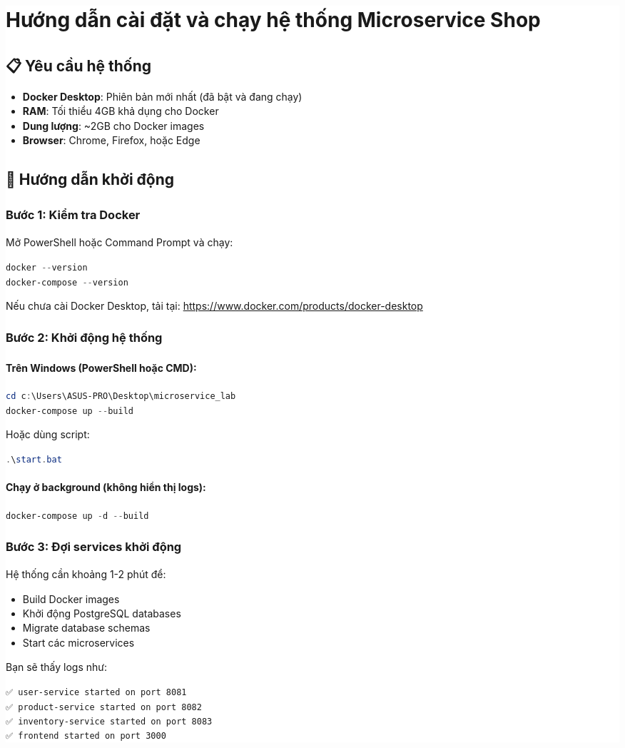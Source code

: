 # Hướng dẫn cài đặt và chạy hệ thống Microservice Shop

## 📋 Yêu cầu hệ thống

- **Docker Desktop**: Phiên bản mới nhất (đã bật và đang chạy)
- **RAM**: Tối thiểu 4GB khả dụng cho Docker
- **Dung lượng**: ~2GB cho Docker images
- **Browser**: Chrome, Firefox, hoặc Edge

## 🚀 Hướng dẫn khởi động

### Bước 1: Kiểm tra Docker

Mở PowerShell hoặc Command Prompt và chạy:

```powershell
docker --version
docker-compose --version
```

Nếu chưa cài Docker Desktop, tải tại: https://www.docker.com/products/docker-desktop

### Bước 2: Khởi động hệ thống

#### Trên Windows (PowerShell hoặc CMD):

```powershell
cd c:\Users\ASUS-PRO\Desktop\microservice_lab
docker-compose up --build
```

Hoặc dùng script:

```powershell
.\start.bat
```

#### Chạy ở background (không hiển thị logs):

```powershell
docker-compose up -d --build
```

### Bước 3: Đợi services khởi động

Hệ thống cần khoảng 1-2 phút để:
- Build Docker images
- Khởi động PostgreSQL databases
- Migrate database schemas
- Start các microservices

Bạn sẽ thấy logs như:
```
✅ user-service started on port 8081
✅ product-service started on port 8082
✅ inventory-service started on port 8083
✅ frontend started on port 3000
```
